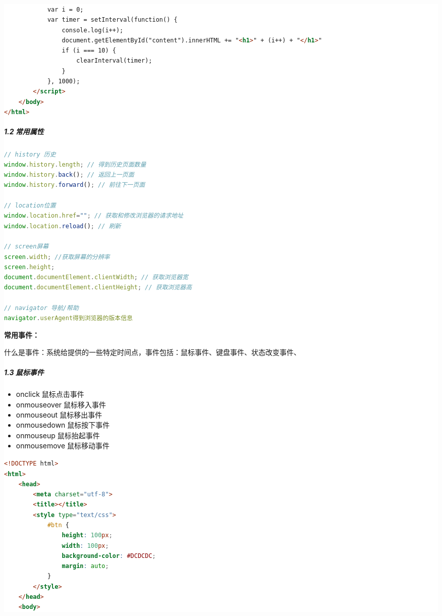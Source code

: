 ```html
            var i = 0;
			var timer = setInterval(function() {
				console.log(i++);
                document.getElementById("content").innerHTML += "<h1>" + (i++) + "</h1>"
				if (i === 10) {
					clearInterval(timer);
				}
			}, 1000);
        </script>
    </body>
</html>
```



##### 1.2 常用属性

```js
// history 历史
window.history.length; // 得到历史页面数量
window.history.back(); // 返回上一页面
window.history.forward(); // 前往下一页面

// location位置
window.location.href=""; // 获取和修改浏览器的请求地址
window.location.reload(); // 刷新

// screen屏幕
screen.width; //获取屏幕的分辨率
screen.height;
document.documentElement.clientWidth; // 获取浏览器宽
document.documentElement.clientHeight; // 获取浏览器高

// navigator 导航/帮助
navigator.userAgent得到浏览器的版本信息
```



**常用事件：**

什么是事件：系统给提供的一些特定时间点，事件包括：鼠标事件、键盘事件、状态改变事件、

##### 1.3 鼠标事件

- onclick    鼠标点击事件
- onmouseover   鼠标移入事件
- onmouseout   鼠标移出事件
- onmousedown   鼠标按下事件
- onmouseup 鼠标抬起事件
- onmousemove   鼠标移动事件

```html
<!DOCTYPE html>
<html>
	<head>
		<meta charset="utf-8">
		<title></title>
		<style type="text/css">
			#btn {
				height: 100px;
				width: 100px;
				background-color: #DCDCDC;
				margin: auto;
			}
		</style>
	</head>
	<body>
```